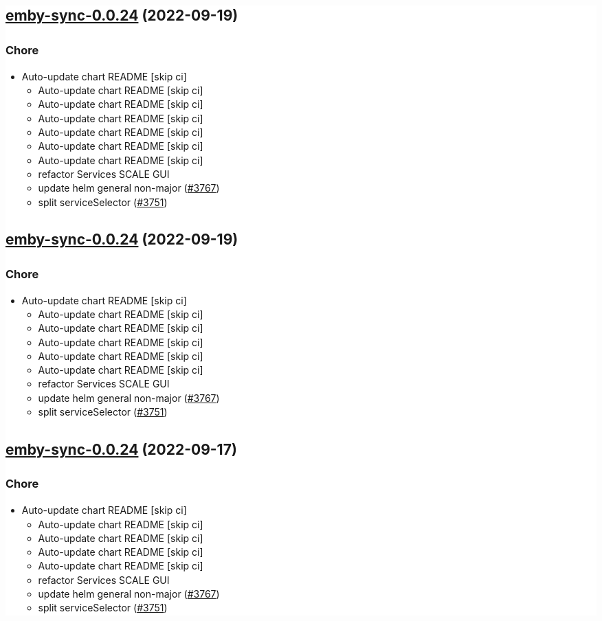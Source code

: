 


## [emby-sync-0.0.24](https://github.com/truecharts/charts/compare/emby-sync-0.0.23...emby-sync-0.0.24) (2022-09-19)

### Chore

- Auto-update chart README [skip ci]
  - Auto-update chart README [skip ci]
  - Auto-update chart README [skip ci]
  - Auto-update chart README [skip ci]
  - Auto-update chart README [skip ci]
  - Auto-update chart README [skip ci]
  - Auto-update chart README [skip ci]
  - refactor Services SCALE GUI
  - update helm general non-major ([#3767](https://github.com/truecharts/charts/issues/3767))
  - split serviceSelector ([#3751](https://github.com/truecharts/charts/issues/3751))




## [emby-sync-0.0.24](https://github.com/truecharts/charts/compare/emby-sync-0.0.23...emby-sync-0.0.24) (2022-09-19)

### Chore

- Auto-update chart README [skip ci]
  - Auto-update chart README [skip ci]
  - Auto-update chart README [skip ci]
  - Auto-update chart README [skip ci]
  - Auto-update chart README [skip ci]
  - Auto-update chart README [skip ci]
  - refactor Services SCALE GUI
  - update helm general non-major ([#3767](https://github.com/truecharts/charts/issues/3767))
  - split serviceSelector ([#3751](https://github.com/truecharts/charts/issues/3751))




## [emby-sync-0.0.24](https://github.com/truecharts/charts/compare/emby-sync-0.0.23...emby-sync-0.0.24) (2022-09-17)

### Chore

- Auto-update chart README [skip ci]
  - Auto-update chart README [skip ci]
  - Auto-update chart README [skip ci]
  - Auto-update chart README [skip ci]
  - Auto-update chart README [skip ci]
  - refactor Services SCALE GUI
  - update helm general non-major ([#3767](https://github.com/truecharts/charts/issues/3767))
  - split serviceSelector ([#3751](https://github.com/truecharts/charts/issues/3751))

